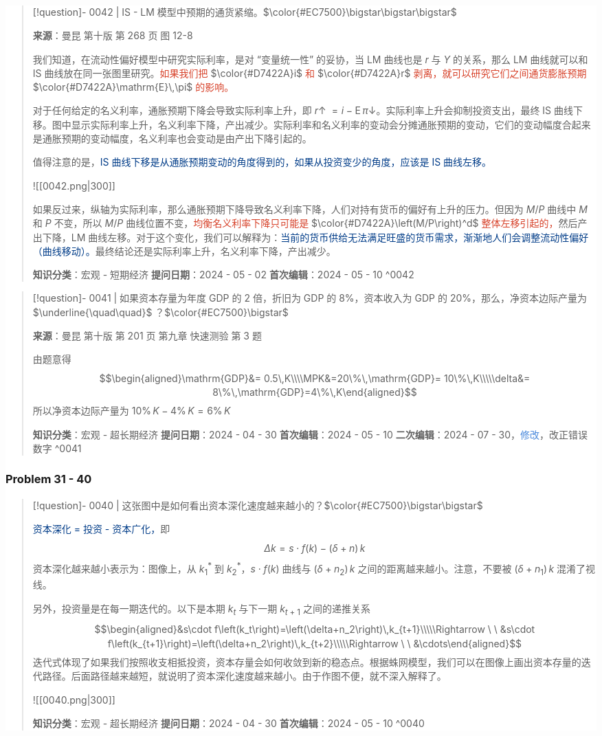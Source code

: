 > [!question]- 0042 | IS - LM 模型中预期的通货紧缩。$\color{#EC7500}\bigstar\bigstar\bigstar$
> 
> **来源**：曼昆 第十版 第 268 页 图 12-8
> 
> 我们知道，在流动性偏好模型中研究实际利率，是对 “变量统一性” 的妥协，当 LM 曲线也是 $r$ 与 $Y$ 的关系，那么 LM 曲线就可以和 IS 曲线放在同一张图里研究。<font color = #D7422A>如果我们把</font> $\color{#D7422A}i$ <font color = #D7422A>和</font> $\color{#D7422A}r$ <font color = #D7422A>剥离，就可以研究它们之间通货膨胀预期</font> $\color{#D7422A}\mathrm{E}\,\pi$ <font color = #D7422A>的影响。</font>
> 
> 对于任何给定的名义利率，通胀预期下降会导致实际利率上升，即 $r\uparrow\;=i-\mathrm{E}\,\pi\downarrow$。实际利率上升会抑制投资支出，最终 IS 曲线下移。图中显示实际利率上升，名义利率下降，产出减少。实际利率和名义利率的变动会分摊通胀预期的变动，它们的变动幅度合起来是通胀预期的变动幅度，名义利率也会变动是由产出下降引起的。
> 
> 值得注意的是，<font color = #003C88>IS 曲线下移是从通胀预期变动的角度得到的，如果从投资变少的角度，应该是 IS 曲线左移。</font>
> 
> ![[0042.png|300]]
> 
> 如果反过来，纵轴为实际利率，那么通胀预期下降导致名义利率下降，人们对持有货币的偏好有上升的压力。但因为 $M/P$ 曲线中 $M$ 和 $P$ 不变，所以 $M/P$ 曲线位置不变，<font color = #D7422A>均衡名义利率下降只可能是</font> $\color{#D7422A}\left(M/P\right)^d$ <font color = #D7422A>整体左移引起的，</font>然后产出下降，LM 曲线左移。对于这个变化，我们可以解释为：<font color = #003C88>当前的货币供给无法满足旺盛的货币需求，渐渐地人们会调整流动性偏好（曲线移动）。</font>最终结论还是实际利率上升，名义利率下降，产出减少。
> 
> **知识分类**：宏观 - 短期经济
> **提问日期**：2024 - 05 - 02
> **首次编辑**：2024 - 05 - 10
^0042

> [!question]- 0041 | 如果资本存量为年度 GDP 的 2 倍，折旧为 GDP 的 8%，资本收入为 GDP 的 20%，那么，净资本边际产量为 $\underline{\quad\quad}$ ？$\color{#EC7500}\bigstar$
> 
> **来源**：曼昆 第十版 第 201 页 第九章 快速测验 第 3 题
> 
> 由题意得
> $$\begin{aligned}\mathrm{GDP}&= 0.5\,K\\\\MPK&=20\%\,\mathrm{GDP}= 10\%\,K\\\\\delta&= 8\%\,\mathrm{GDP}=4\%\,K\end{aligned}$$
> 所以净资本边际产量为 $10\%\,K-4\%\,K=6\%\,K$ 
> 
> **知识分类**：宏观 - 超长期经济
> **提问日期**：2024 - 04 - 30
> **首次编辑**：2024 - 05 - 10
> **二次编辑**：2024 - 07 - 30，<font color = #4A89DC>修改</font>，改正错误数字
^0041

### Problem 31 - 40

> [!question]- 0040 | 这张图中是如何看出资本深化速度越来越小的？$\color{#EC7500}\bigstar\bigstar$
> 
> <font color = #003C88>资本深化 = 投资 - 资本广化，</font>即
> $$\Delta k=s\cdot f\left(k\right)-\left(\delta+n\right)\,k$$
> 资本深化越来越小表示为：图像上，从 $k_1^*$ 到 $k_2^*$，$s\cdot f\left(k\right)$ 曲线与 $\left(\delta+n_2\right)\,k$ 之间的距离越来越小。注意，不要被 $\left(\delta+n_1\right)\,k$ 混淆了视线。
> 
> 另外，投资量是在每一期迭代的。以下是本期 $k_t$ 与下一期 $k_{t+1}$ 之间的递推关系
> $$\begin{aligned}&s\cdot f\left(k_t\right)=\left(\delta+n_2\right)\,k_{t+1}\\\\\Rightarrow \ \ &s\cdot f\left(k_{t+1}\right)=\left(\delta+n_2\right)\,k_{t+2}\\\\\Rightarrow \ \ &\cdots\end{aligned}$$
> 迭代式体现了如果我们按照收支相抵投资，资本存量会如何收敛到新的稳态点。根据蛛网模型，我们可以在图像上画出资本存量的迭代路径。后面路径越来越短，就说明了资本深化速度越来越小。由于作图不便，就不深入解释了。
> 
> ![[0040.png|300]]
> 
> **知识分类**：宏观 - 超长期经济
> **提问日期**：2024 - 04 - 30
> **首次编辑**：2024 - 05 - 10
^0040
